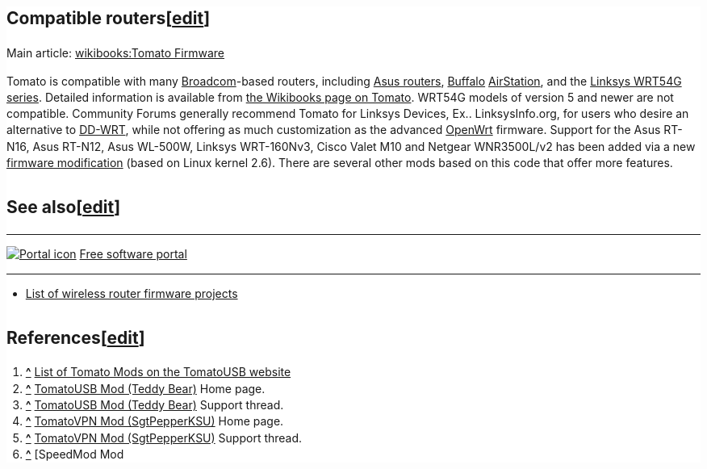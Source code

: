 Compatible routers[[edit](/w/index.php?title=Tomato_(firmware)&action=edit&section=5 "Edit section: Compatible routers")]
-------------------------------------------------------------------------------------------------------------------------

Main article: [wikibooks:Tomato
Firmware](//en.wikibooks.org/wiki/Tomato_Firmware "wikibooks:Tomato Firmware")

Tomato is compatible with many
[Broadcom](/wiki/Broadcom "Broadcom")-based routers, including [Asus
routers](/wiki/Asus_routers "Asus routers"),
[Buffalo](/wiki/Buffalo_Technology "Buffalo Technology")
[AirStation](/wiki/AirStation "AirStation"), and the [Linksys WRT54G
series](/wiki/Linksys_WRT54G_series "Linksys WRT54G series"). Detailed
information is available from [the Wikibooks page on
Tomato](//en.wikibooks.org/wiki/Tomato_Firmware "wikibooks:Tomato Firmware").
WRT54G models of version 5 and newer are not compatible. Community
Forums generally recommend Tomato for Linksys Devices, Ex..
LinksysInfo.org, for users who desire an alternative to
[DD-WRT](/wiki/DD-WRT "DD-WRT"), while not offering as much
customization as the advanced [OpenWrt](/wiki/OpenWrt "OpenWrt")
firmware. Support for the Asus RT-N16, Asus RT-N12, Asus WL-500W,
Linksys WRT-160Nv3, Cisco Valet M10 and Netgear WNR3500L/v2 has been
added via a new [firmware
modification](https://sourceforge.net/projects/tomatousb/) (based on
Linux kernel 2.6). There are several other mods based on this code that
offer more features.

See also[[edit](/w/index.php?title=Tomato_(firmware)&action=edit&section=6 "Edit section: See also")]
-----------------------------------------------------------------------------------------------------

  ---------------------------------------------------------------------------------------------------------------------------------------------------------------------------------------------------------------------------------------------- ---------------------------------------------------------------------------
  [![Portal icon](//upload.wikimedia.org/wikipedia/commons/thumb/3/31/Free_and_open-source_software_logo_%282009%29.svg/28px-Free_and_open-source_software_logo_%282009%29.svg.png)](/wiki/File:Free_and_open-source_software_logo_(2009).svg)   [Free software portal](/wiki/Portal:Free_software "Portal:Free software")
  ---------------------------------------------------------------------------------------------------------------------------------------------------------------------------------------------------------------------------------------------- ---------------------------------------------------------------------------

-   [List of wireless router firmware
    projects](/wiki/List_of_wireless_router_firmware_projects "List of wireless router firmware projects")

References[[edit](/w/index.php?title=Tomato_(firmware)&action=edit&section=7 "Edit section: References")]
---------------------------------------------------------------------------------------------------------

1.  **[\^](#cite_ref-1)** [List of Tomato Mods on the TomatoUSB
    website](http://tomatousb.org/mods)
2.  **[\^](#cite_ref-2)** [TomatoUSB Mod (Teddy
    Bear)](http://tomatousb.org/) Home page.
3.  **[\^](#cite_ref-3)** [TomatoUSB Mod (Teddy
    Bear)](http://www.linksysinfo.org/forums/showthread.php?t=60185)
    Support thread.
4.  **[\^](#cite_ref-4)** [TomatoVPN Mod
    (SgtPepperKSU)](http://tomatovpn.keithmoyer.com/search/label/release)
    Home page.
5.  **[\^](#cite_ref-5)** [TomatoVPN Mod
    (SgtPepperKSU)](http://www.linksysinfo.org/forums/showthread.php?t=59416)
    Support thread.
6.  **[\^](#cite_ref-6)** [SpeedMod Mod